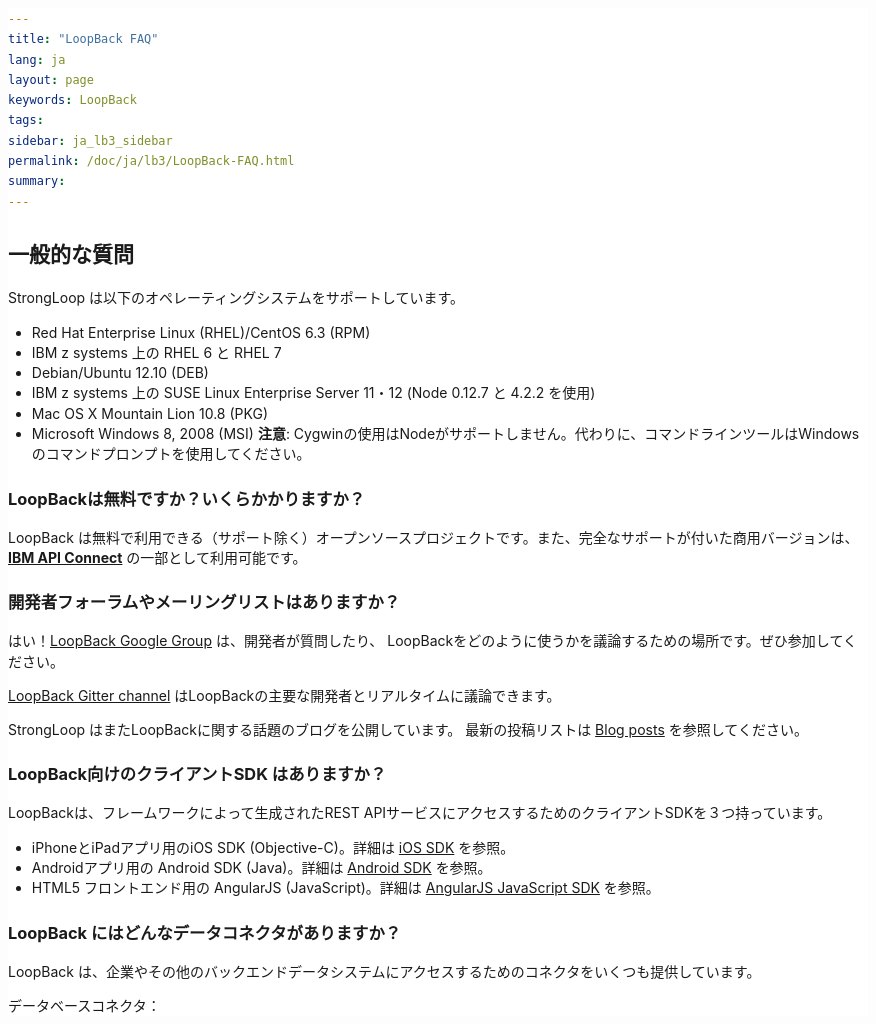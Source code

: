```yaml
---
title: "LoopBack FAQ"
lang: ja
layout: page
keywords: LoopBack
tags:
sidebar: ja_lb3_sidebar
permalink: /doc/ja/lb3/LoopBack-FAQ.html
summary:
---
```


## 一般的な質問

StrongLoop は以下のオペレーティングシステムをサポートしています。

* Red Hat Enterprise Linux (RHEL)/CentOS 6.3 (RPM)
* IBM z systems 上の RHEL 6 と RHEL 7
* Debian/Ubuntu 12.10 (DEB)
* IBM z systems 上の SUSE Linux Enterprise Server 11・12 (Node 0.12.7 と 4.2.2 を使用)
* Mac OS X Mountain Lion 10.8 (PKG)
* Microsoft Windows 8, 2008 (MSI)
  **注意**: Cygwinの使用はNodeがサポートしません。代わりに、コマンドラインツールはWindowsのコマンドプロンプトを使用してください。

### LoopBackは無料ですか？いくらかかりますか？

LoopBack は無料で利用できる（サポート除く）オープンソースプロジェクトです。また、完全なサポートが付いた商用バージョンは、
**[IBM API Connect](https://developer.ibm.com/apiconnect/)** の一部として利用可能です。

### 開発者フォーラムやメーリングリストはありますか？

はい！[LoopBack Google Group](https://groups.google.com/forum/#!forum/loopbackjs) は、開発者が質問したり、
LoopBackをどのように使うかを議論するための場所です。ぜひ参加してください。

[LoopBack Gitter channel](https://gitter.im/strongloop/loopback) はLoopBackの主要な開発者とリアルタイムに議論できます。

StrongLoop はまたLoopBackに関する話題のブログを公開しています。
最新の投稿リストは [Blog posts](https://strongloop.com/strongblog/tag_LoopBack.html) を参照してください。

### LoopBack向けのクライアントSDK はありますか？

LoopBackは、フレームワークによって生成されたREST APIサービスにアクセスするためのクライアントSDKを３つ持っています。

* iPhoneとiPadアプリ用のiOS SDK (Objective-C)。詳細は [iOS SDK](iOS-SDK.html) を参照。
* Androidアプリ用の Android SDK (Java)。詳細は [Android SDK](Android-SDK.html) を参照。
* HTML5 フロントエンド用の AngularJS (JavaScript)。詳細は [AngularJS JavaScript SDK](AngularJS-JavaScript-SDK.html) を参照。

### LoopBack にはどんなデータコネクタがありますか？

LoopBack は、企業やその他のバックエンドデータシステムにアクセスするためのコネクタをいくつも提供しています。

データベースコネクタ：
